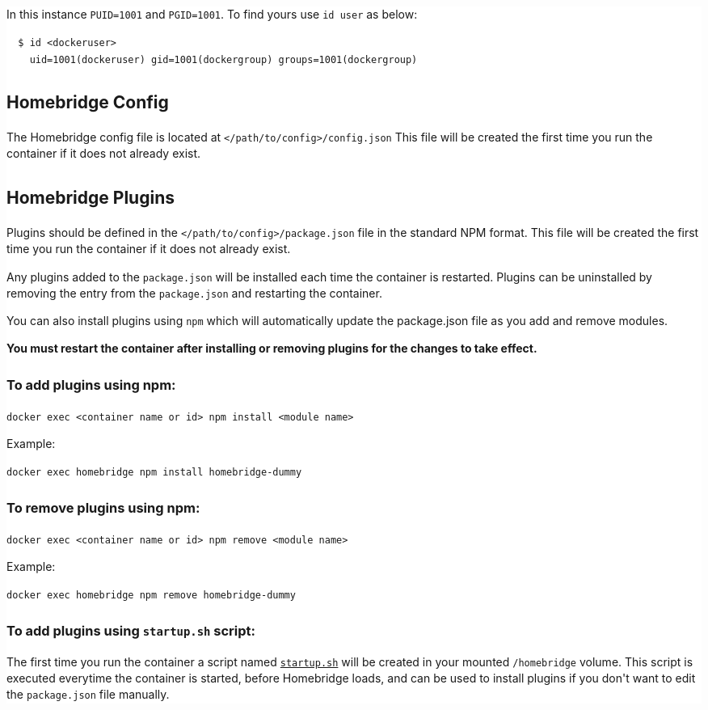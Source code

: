 In this instance `PUID=1001` and `PGID=1001`. To find yours use `id user` as below:

```
  $ id <dockeruser>
    uid=1001(dockeruser) gid=1001(dockergroup) groups=1001(dockergroup)
```

## Homebridge Config

The Homebridge config file is located at ```</path/to/config>/config.json```
This file will be created the first time you run the container if it does not already exist.

## Homebridge Plugins

Plugins should be defined in the ```</path/to/config>/package.json``` file in the standard NPM format.
This file will be created the first time you run the container if it does not already exist.

Any plugins added to the `package.json` will be installed each time the container is restarted.
Plugins can be uninstalled by removing the entry from the `package.json` and restarting the container.

You can also install plugins using `npm` which will automatically update the package.json file as you add and remove modules.

**You must restart the container after installing or removing plugins for the changes to take effect.**

### To add plugins using npm:

```
docker exec <container name or id> npm install <module name>
```

Example:

```
docker exec homebridge npm install homebridge-dummy
```

### To remove plugins using npm:

```
docker exec <container name or id> npm remove <module name>
```

Example:

```
docker exec homebridge npm remove homebridge-dummy
```

### To add plugins using `startup.sh` script:

The first time you run the container a script named [`startup.sh`](/root/defaults/startup.sh) will be created in your mounted `/homebridge` volume. This script is executed everytime the container is started, before Homebridge loads, and can be used to install plugins if you don't want to edit the `package.json` file manually.
